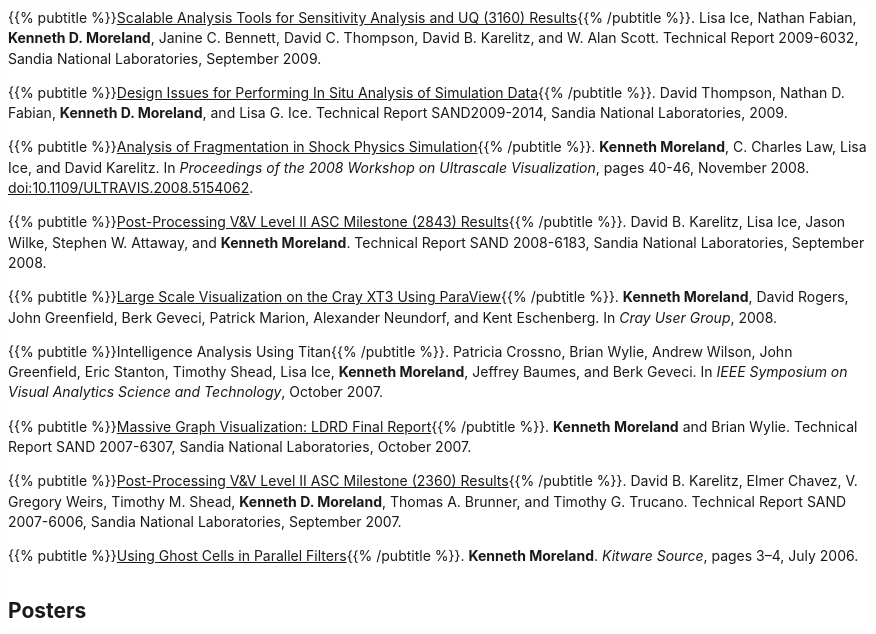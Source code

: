 {{% pubtitle %}}[Scalable Analysis Tools for Sensitivity Analysis and UQ (3160) Results](/documents/MilestoneUQ2009.pdf){{% /pubtitle %}}.
Lisa Ice, Nathan Fabian, **Kenneth D. Moreland**, Janine C. Bennett, David C. Thompson, David B. Karelitz, and W. Alan Scott.
Technical Report 2009-6032, Sandia National Laboratories, September 2009.

{{% pubtitle %}}[Design Issues for Performing In Situ Analysis of Simulation Data](/documents/SAND2009-2014.pdf){{% /pubtitle %}}.
David Thompson, Nathan D. Fabian, **Kenneth D. Moreland**, and Lisa G. Ice.
Technical Report SAND2009-2014, Sandia National Laboratories, 2009.

{{% pubtitle %}}[Analysis of Fragmentation in Shock Physics Simulation](/documents/SC08UltravisWorkshop.pdf){{% /pubtitle %}}.
**Kenneth Moreland**, C. Charles Law, Lisa Ice, and David Karelitz.
In _Proceedings of the 2008 Workshop on Ultrascale Visualization_, pages 40-46, November 2008.
[doi:10.1109/ULTRAVIS.2008.5154062](https://dx.doi.org/10.1109/ULTRAVIS.2008.5154062).

{{% pubtitle %}}[Post-Processing V&V Level II ASC Milestone (2843) Results](/documents/VVMilestone2008.pdf){{% /pubtitle %}}.
David B. Karelitz, Lisa Ice, Jason Wilke, Stephen W. Attaway, and **Kenneth Moreland**.
Technical Report SAND 2008-6183, Sandia National Laboratories, September 2008.

{{% pubtitle %}}[Large Scale Visualization on the Cray XT3 Using ParaView](/pv-cray-xt3/){{% /pubtitle %}}.
**Kenneth Moreland**, David Rogers, John Greenfield, Berk Geveci, Patrick Marion, Alexander Neundorf, and Kent Eschenberg.
In _Cray User Group_, 2008.

{{% pubtitle %}}Intelligence Analysis Using Titan{{% /pubtitle %}}.
Patricia Crossno, Brian Wylie, Andrew Wilson, John Greenfield, Eric Stanton, Timothy Shead, Lisa Ice, **Kenneth Moreland**, Jeffrey Baumes, and Berk Geveci.
In _IEEE Symposium on Visual Analytics Science and Technology_, October 2007.

{{% pubtitle %}}[Massive Graph Visualization: LDRD Final Report](/documents/LDRD2006.pdf){{% /pubtitle %}}.
**Kenneth Moreland** and Brian Wylie.
Technical Report SAND 2007-6307, Sandia National Laboratories, October 2007.

{{% pubtitle %}}[Post-Processing V&V Level II ASC Milestone (2360) Results](/documents/VVMilestone2007.pdf){{% /pubtitle %}}.
David B. Karelitz, Elmer Chavez, V. Gregory Weirs, Timothy M. Shead, **Kenneth D. Moreland**, Thomas A. Brunner, and Timothy G. Trucano.
Technical Report SAND 2007-6006, Sandia National Laboratories, September 2007.

{{% pubtitle %}}[Using Ghost Cells in Parallel Filters](https://www.osti.gov/biblio/1727360){{% /pubtitle %}}.
**Kenneth Moreland**.
_Kitware Source_, pages 3–4, July 2006.




<div id="poster"></div>

## Posters
